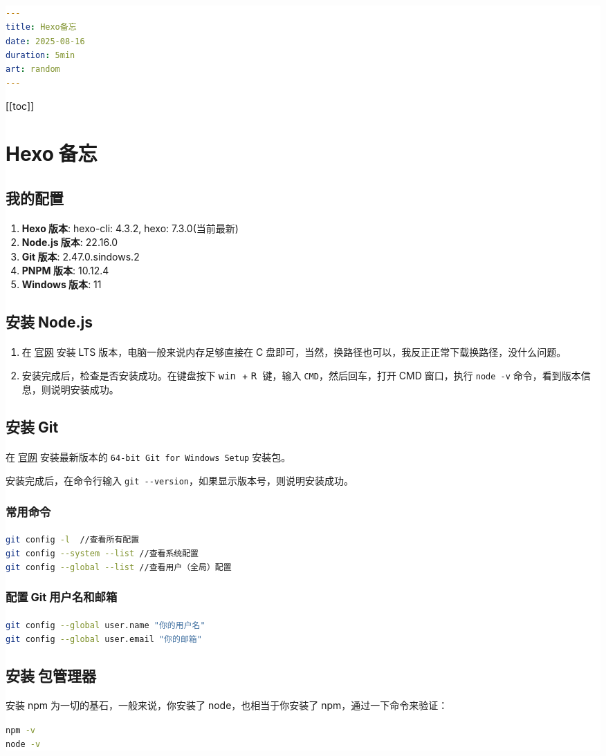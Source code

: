 ```yaml
---
title: Hexo备忘
date: 2025-08-16
duration: 5min
art: random
---
```


[[toc]]
# Hexo 备忘

## 我的配置
1. **Hexo 版本**: hexo-cli: 4.3.2, hexo: 7.3.0(当前最新)
2. **Node.js 版本**: 22.16.0
3. **Git 版本**: 2.47.0.sindows.2
4. **PNPM 版本**: 10.12.4
5. **Windows 版本**: 11

## 安装 Node.js

1. 在 [官网](https://nodejs.org/en/download/) 安装 LTS 版本，电脑一般来说内存足够直接在 C 盘即可，当然，换路径也可以，我反正正常下载换路径，没什么问题。

2. 安装完成后，检查是否安装成功。在键盘按下 <kbd> win </kbd> + <kbd> R </kbd> 键，输入 `CMD`，然后回车，打开 CMD 窗口，执行 `node -v` 命令，看到版本信息，则说明安装成功。

## 安装 Git

在 [官网](https://git-scm.com/download/win) 安装最新版本的 `64-bit Git for Windows Setup` 安装包。

安装完成后，在命令行输入 `git --version`，如果显示版本号，则说明安装成功。

### 常用命令

```bash
git config -l  //查看所有配置
git config --system --list //查看系统配置
git config --global --list //查看用户（全局）配置
```

### 配置 Git 用户名和邮箱
```bash
git config --global user.name "你的用户名"
git config --global user.email "你的邮箱"
```

## 安装 包管理器
安装 npm 为一切的基石，一般来说，你安装了 node，也相当于你安装了 npm，通过一下命令来验证：
```bash
npm -v
node -v
```


[^1]: Hexo博客的一款后台管理系统，可以在vercel之类的部署。